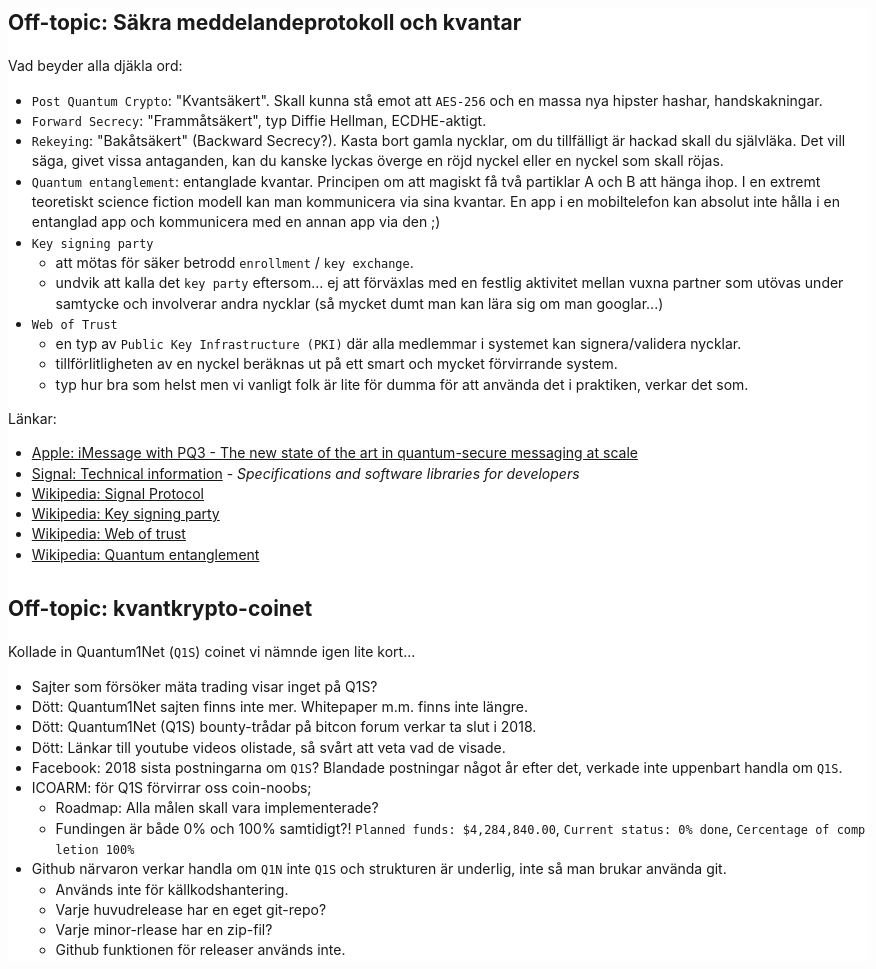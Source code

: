 ## Off-topic: Säkra meddelandeprotokoll och kvantar

Vad beyder alla djäkla ord:

* `Post Quantum Crypto`: "Kvantsäkert".
  Skall kunna stå emot att
  `AES-256` och en massa nya hipster hashar, handskakningar.
* `Forward Secrecy`: "Frammåtsäkert", typ Diffie Hellman, ECDHE-aktigt.
* `Rekeying`: "Bakåtsäkert" (Backward Secrecy?).
  Kasta bort gamla nycklar, om du tillfälligt är hackad skall du självläka.
  Det vill säga, givet vissa antaganden, kan du kanske lyckas överge en röjd nyckel eller en nyckel som skall röjas.
* `Quantum entanglement`: entanglade kvantar.
  Principen om att magiskt få två partiklar A och B att hänga ihop.
  I en extremt teoretiskt science fiction modell kan man kommunicera via sina kvantar.
  En app i en mobiltelefon kan absolut inte hålla i en entanglad app och kommunicera med en annan app via den ;)
* `Key signing party`
  - att mötas för säker betrodd `enrollment` / `key exchange`.
  - undvik att kalla det `key party` eftersom...
    ej att förväxlas med en festlig aktivitet mellan vuxna partner
    som utövas under samtycke och involverar andra nycklar
    (så mycket dumt man kan lära sig om man googlar...)
* `Web of Trust`
  - en typ av `Public Key Infrastructure (PKI)` där alla medlemmar i systemet kan signera/validera nycklar.
  - tillförlitligheten av en nyckel beräknas ut på ett smart och mycket förvirrande system.
  - typ hur bra som helst men vi vanligt folk är lite för dumma för att använda det i praktiken, verkar det som.

Länkar:
* [Apple: iMessage with PQ3 - The new state of the art in quantum-secure messaging at scale](https://security.apple.com/blog/imessage-pq3/)
* [Signal: Technical information](https://signal.org/docs/) - _Specifications and software libraries for developers_
* [Wikipedia: Signal Protocol](https://en.wikipedia.org/wiki/Signal_Protocol)
* [Wikipedia: Key signing party](https://en.wikipedia.org/wiki/Key_signing_party)
* [Wikipedia: Web of trust](https://en.wikipedia.org/wiki/Web_of_trust)
* [Wikipedia: Quantum entanglement](https://en.wikipedia.org/wiki/Quantum_entanglement)

## Off-topic: kvantkrypto-coinet

Kollade in Quantum1Net (`Q1S`) coinet vi nämnde igen lite kort...

* Sajter som försöker mäta trading visar inget på Q1S?
* Dött: Quantum1Net sajten finns inte mer. Whitepaper m.m. finns inte längre.
* Dött: Quantum1Net (Q1S) bounty-trådar på bitcon forum verkar ta slut i 2018.
* Dött: Länkar till youtube videos olistade, så svårt att veta vad de visade.
* Facebook: 2018 sista postningarna om `Q1S`?
  Blandade postningar något år efter det, verkade inte uppenbart handla om `Q1S`.
* ICOARM: för Q1S förvirrar oss coin-noobs;
  - Roadmap: Alla målen skall vara implementerade?
  - Fundingen är både 0% och 100% samtidigt?! `Planned funds: $4,284,840.00`, `Current status: 0% done`, `Cercentage of completion 100%`
* Github närvaron verkar handla om `Q1N` inte `Q1S` och strukturen är underlig, inte så man brukar använda git.
  - Används inte för källkodshantering.
  - Varje huvudrelease har en eget git-repo?
  - Varje minor-rlease har en zip-fil?
  - Github funktionen för releaser används inte.
